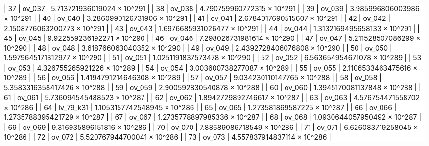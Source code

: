 | 37 | ov_037 | 5.713721936019024 × 10^291 |
| 38 | ov_038 | 4.790759960772315 × 10^291 |
| 39 | ov_039 | 3.985996806003986 × 10^291 |
| 40 | ov_040 | 3.2860990126731906 × 10^291 |
| 41 | ov_041 | 2.6784017690515607 × 10^291 |
| 42 | ov_042 | 2.1508776063200773 × 10^291 |
| 43 | ov_043 | 1.6976685931026477 × 10^291 |
| 44 | ov_044 | 1.3132169495658133 × 10^291 |
| 45 | ov_045 | 9.922559236192271 × 10^290 |
| 46 | ov_046 | 7.298026731981614 × 10^290 |
| 47 | ov_047 | 5.211528507086299 × 10^290 |
| 48 | ov_048 | 3.618766063040352 × 10^290 |
| 49 | ov_049 | 2.4392728406076808 × 10^290 |
| 50 | ov_050 | 1.5979645171312977 × 10^290 |
| 51 | ov_051 | 1.0251191837573478 × 10^290 |
| 52 | ov_052 | 6.563654954671078 × 10^289 |
| 53 | ov_053 | 4.326755265921226 × 10^289 |
| 54 | ov_054 | 3.003600738277087 × 10^289 |
| 55 | ov_055 | 2.1106533463475616 × 10^289 |
| 56 | ov_056 | 1.4194791214646308 × 10^289 |
| 57 | ov_057 | 9.034230110147765 × 10^288 |
| 58 | ov_058 | 5.3583316358417426 × 10^288 |
| 59 | ov_059 | 2.900592830540878 × 10^288 |
| 60 | ov_060 | 1.3945170081137848 × 10^288 |
| 61 | ov_061 | 5.736094545488523 × 10^287 |
| 62 | ov_062 | 1.8942729892746617 × 10^287 |
| 63 | ov_063 | 4.576754471558702 × 10^286 |
| 64 | lv_79_k31 | 1.1053157742548945 × 10^286 |
| 65 | ov_065 | 1.273581869587225 × 10^287 |
| 66 | ov_066 | 1.2735788395421729 × 10^287 |
| 67 | ov_067 | 1.2735778897985336 × 10^287 |
| 68 | ov_068 | 1.0930644057950492 × 10^287 |
| 69 | ov_069 | 9.316935896151816 × 10^286 |
| 70 | ov_070 | 7.88689086718549 × 10^286 |
| 71 | ov_071 | 6.626083719258045 × 10^286 |
| 72 | ov_072 | 5.520767944700041 × 10^286 |
| 73 | ov_073 | 4.557837914837114 × 10^286 |